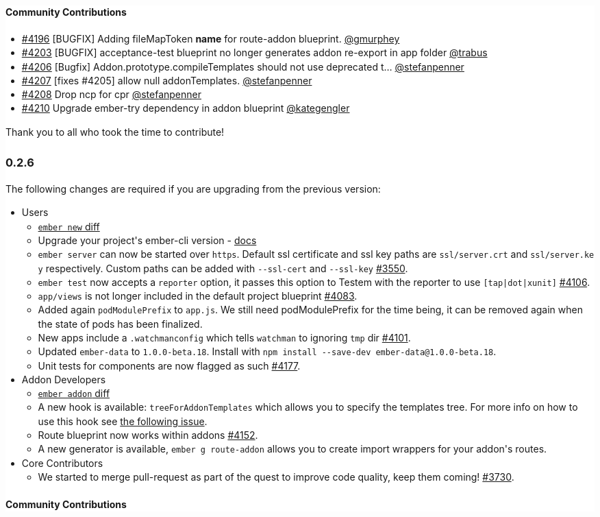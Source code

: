 #### Community Contributions

- [#4196](https://github.com/ember-cli/ember-cli/pull/4196) [BUGFIX] Adding fileMapToken __name__ for route-addon blueprint. [@gmurphey](https://github.com/gmurphey)
- [#4203](https://github.com/ember-cli/ember-cli/pull/4203) [BUGFIX] acceptance-test blueprint no longer generates addon re-export in app folder [@trabus](https://github.com/trabus)
- [#4206](https://github.com/ember-cli/ember-cli/pull/4206) [Bugfix] Addon.prototype.compileTemplates should not use deprecated t… [@stefanpenner](https://github.com/stefanpenner)
- [#4207](https://github.com/ember-cli/ember-cli/pull/4207) [fixes #4205] allow null addonTemplates. [@stefanpenner](https://github.com/stefanpenner)
- [#4208](https://github.com/ember-cli/ember-cli/pull/4208) Drop ncp for cpr [@stefanpenner](https://github.com/stefanpenner)
- [#4210](https://github.com/ember-cli/ember-cli/pull/4210) Upgrade ember-try dependency in addon blueprint [@kategengler](https://github.com/kategengler)

Thank you to all who took the time to contribute!

### 0.2.6

The following changes are required if you are upgrading from the previous
version:

- Users
  + [`ember new` diff](https://github.com/kellyselden/ember-cli-output/commit/734a6b49d4c88ea6431d2793b49477aed70fc220)
  + Upgrade your project's ember-cli version - [docs](http://ember-cli.com/user-guide/#upgrading)
  + `ember server` can now be started over `https`. Default ssl
    certificate and ssl key paths are `ssl/server.crt` and
    `ssl/server.key` respectively. Custom paths can be added with
    `--ssl-cert` and `--ssl-key` [#3550](https://github.com/ember-cli/ember-cli/issues/3550).
  + `ember test` now accepts a `reporter` option, it passes this option to Testem with the reporter to use `[tap|dot|xunit]` [#4106](https://github.com/ember-cli/ember-cli/pull/4106).
  + `app/views` is not longer included in the default project blueprint [#4083](https://github.com/ember-cli/ember-cli/pull/4083).
  + Added again `podModulePrefix` to `app.js`. We still need
    podModulePrefix for the time being, it can be removed again when
    the state of pods has been finalized.
  + New apps include a `.watchmanconfig` which tells `watchman` to ignoring `tmp` dir [#4101](https://github.com/ember-cli/ember-cli/issues/4101).
  + Updated `ember-data` to `1.0.0-beta.18`. Install with `npm install --save-dev ember-data@1.0.0-beta.18`.
  + Unit tests for components are now flagged as such [#4177](https://github.com/ember-cli/ember-cli/pull/4177).
- Addon Developers
  + [`ember addon` diff](https://github.com/kellyselden/ember-addon-output/commit/c5db8de5351628f532535f5f6e76e6da8d259299)
  + A new hook is available: `treeForAddonTemplates` which allows you to specify the templates tree. For more info on how to use this hook see [the following issue](https://github.com/yapplabs/ember-modal-dialog/issues/34).
  + Route blueprint now works within addons [#4152](https://github.com/ember-cli/ember-cli/pull/4152).
  + A new generator is available, `ember g route-addon` allows you to create import wrappers for your addon's routes.
- Core Contributors
  + We started to merge pull-request as part of the quest to improve code quality, keep them coming! [#3730](https://github.com/ember-cli/ember-cli/issues/3730).

#### Community Contributions

